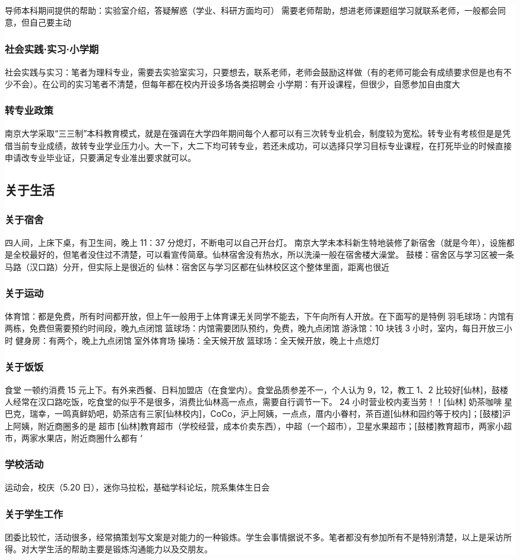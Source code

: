 导师本科期间提供的帮助：实验室介绍，答疑解惑（学业、科研方面均可）
需要老师帮助，想进老师课题组学习就联系老师，一般都会同意，但自己要主动

### 社会实践·实习·小学期

社会实践与实习：笔者为理科专业，需要去实验室实习，只要想去，联系老师，老师会鼓励这样做（有的老师可能会有成绩要求但是也有不少不会）。在公司的实习笔者不清楚，但每年都在校内开设多场各类招聘会
小学期：有开设课程，但很少，自愿参加自由度大

### 转专业政策

南京大学采取“三三制”本科教育模式，就是在强调在大学四年期间每个人都可以有三次转专业机会，制度较为宽松。转专业有考核但是是凭借当前专业成绩，故转专业学业压力小。大一下，大二下均可转专业，若还未成功，可以选择只学习目标专业课程，在打死毕业的时候直接申请改专业毕业证，只要满足专业准出要求就可以。

## 关于生活

### 关于宿舍

四人间，上床下桌，有卫生间，晚上 11：37 分熄灯，不断电可以自己开台灯。
南京大学未本科新生特地装修了新宿舍（就是今年），设施都是全校最好的，但笔者没住过不清楚，可以看宣传简章。仙林宿舍没有热水，所以洗澡一般在宿舍楼大澡堂。
鼓楼：宿舍区与学习区被一条马路（汉口路）分开，但实际上是很近的
仙林：宿舍区与学习区都在仙林校区这个整体里面，距离也很近

### 关于运动

体育馆：都是免费，所有时间都开放，但上午一般用于上体育课无关同学不能去，下午向所有人开放。在下面写的是特例
羽毛球场：内馆有两栋，免费但需要预约时间段，晚九点闭馆
篮球场：内馆需要团队预约，免费，晚九点闭馆
游泳馆：10 块钱 3 小时，室内，每日开放三小时
健身房：有两个，晚上九点闭馆
室外体育场
操场：全天候开放
篮球场：全天候开放，晚上十点熄灯

### 关于饭饭

食堂
一顿约消费 15 元上下。有外来西餐、日料加盟店（在食堂内）。食堂品质参差不一，个人认为 9，12，教工 1、2 比较好[仙林]，鼓楼人经常在汉口路吃饭，吃食堂的似乎不是很多，消费比仙林高一点点，需要自行调节一下。
24 小时营业校内麦当劳！！[仙林]
奶茶咖啡
星巴克，瑞幸，一鸣真鲜奶吧，奶茶店有三家[仙林校内]，CoCo，沪上阿姨，一点点，厝内小眷村，茶百道[仙林和园约等于校内]；[鼓楼]沪上阿姨，附近商圈多的是
超市
[仙林]教育超市（学校经营，成本价卖东西），中超（一个超市），卫星水果超市；[鼓楼]教育超市，两家小超市，两家水果店，附近商圈什么都有 ‘

### 学校活动

运动会，校庆（5.20 日），迷你马拉松，基础学科论坛，院系集体生日会

### 关于学生工作

团委比较忙，活动很多，经常搞策划写文案是对能力的一种锻炼。学生会事情据说不多。笔者都没有参加所有不是特别清楚，以上是采访所得。对大学生活的帮助主要是锻炼沟通能力以及交朋友。
